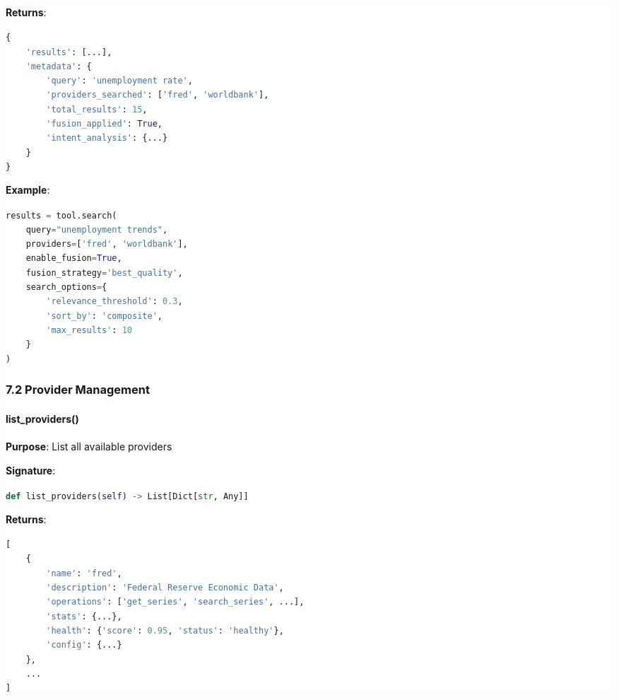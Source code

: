 **Returns**:
```python
{
    'results': [...],
    'metadata': {
        'query': 'unemployment rate',
        'providers_searched': ['fred', 'worldbank'],
        'total_results': 15,
        'fusion_applied': True,
        'intent_analysis': {...}
    }
}
```

**Example**:
```python
results = tool.search(
    query="unemployment trends",
    providers=['fred', 'worldbank'],
    enable_fusion=True,
    fusion_strategy='best_quality',
    search_options={
        'relevance_threshold': 0.3,
        'sort_by': 'composite',
        'max_results': 10
    }
)
```

### 7.2 Provider Management

#### list_providers()

**Purpose**: List all available providers

**Signature**:
```python
def list_providers(self) -> List[Dict[str, Any]]
```

**Returns**:
```python
[
    {
        'name': 'fred',
        'description': 'Federal Reserve Economic Data',
        'operations': ['get_series', 'search_series', ...],
        'stats': {...},
        'health': {'score': 0.95, 'status': 'healthy'},
        'config': {...}
    },
    ...
]
```
